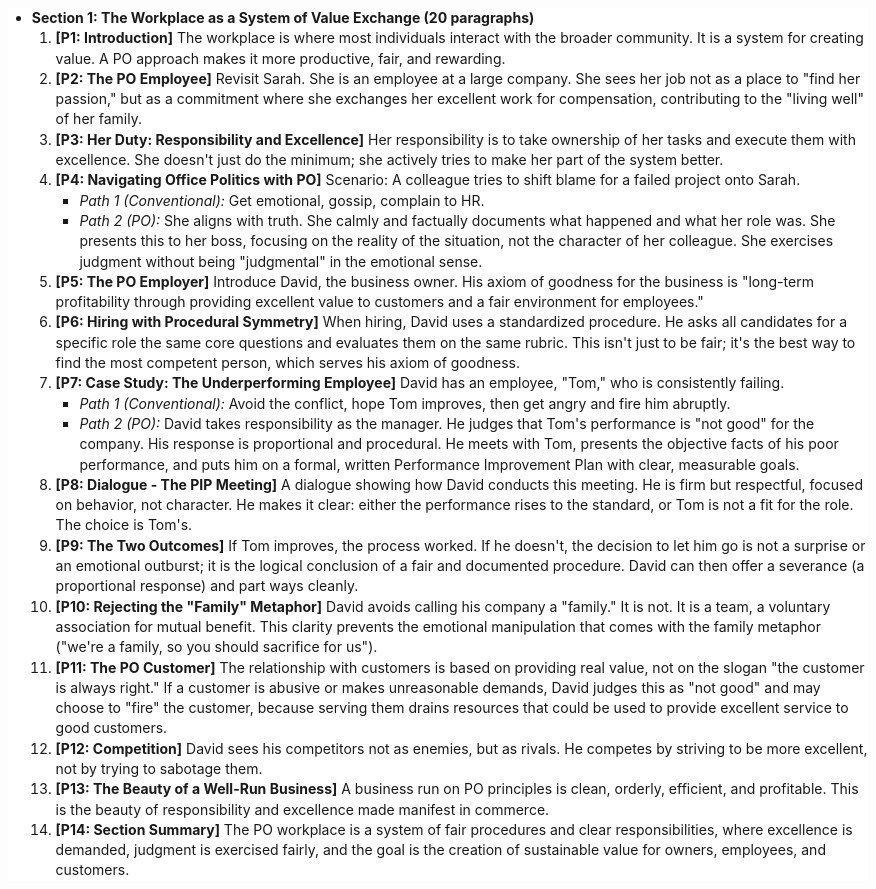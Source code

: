 *   **Section 1: The Workplace as a System of Value Exchange (20 paragraphs)**
    1.  **[P1: Introduction]** The workplace is where most individuals interact with the broader community. It is a system for creating value. A PO approach makes it more productive, fair, and rewarding.
    2.  **[P2: The PO Employee]** Revisit Sarah. She is an employee at a large company. She sees her job not as a place to "find her passion," but as a commitment where she exchanges her excellent work for compensation, contributing to the "living well" of her family.
    3.  **[P3: Her Duty: Responsibility and Excellence]** Her responsibility is to take ownership of her tasks and execute them with excellence. She doesn't just do the minimum; she actively tries to make her part of the system better.
    4.  **[P4: Navigating Office Politics with PO]** Scenario: A colleague tries to shift blame for a failed project onto Sarah.
        *   *Path 1 (Conventional):* Get emotional, gossip, complain to HR.
        *   *Path 2 (PO):* She aligns with truth. She calmly and factually documents what happened and what her role was. She presents this to her boss, focusing on the reality of the situation, not the character of her colleague. She exercises judgment without being "judgmental" in the emotional sense.
    5.  **[P5: The PO Employer]** Introduce David, the business owner. His axiom of goodness for the business is "long-term profitability through providing excellent value to customers and a fair environment for employees."
    6.  **[P6: Hiring with Procedural Symmetry]** When hiring, David uses a standardized procedure. He asks all candidates for a specific role the same core questions and evaluates them on the same rubric. This isn't just to be fair; it's the best way to find the most competent person, which serves his axiom of goodness.
    7.  **[P7: Case Study: The Underperforming Employee]** David has an employee, "Tom," who is consistently failing.
        *   *Path 1 (Conventional):* Avoid the conflict, hope Tom improves, then get angry and fire him abruptly.
        *   *Path 2 (PO):* David takes responsibility as the manager. He judges that Tom's performance is "not good" for the company. His response is proportional and procedural. He meets with Tom, presents the objective facts of his poor performance, and puts him on a formal, written Performance Improvement Plan with clear, measurable goals.
    8.  **[P8: Dialogue - The PIP Meeting]** A dialogue showing how David conducts this meeting. He is firm but respectful, focused on behavior, not character. He makes it clear: either the performance rises to the standard, or Tom is not a fit for the role. The choice is Tom's.
    9.  **[P9: The Two Outcomes]** If Tom improves, the process worked. If he doesn't, the decision to let him go is not a surprise or an emotional outburst; it is the logical conclusion of a fair and documented procedure. David can then offer a severance (a proportional response) and part ways cleanly.
    10. **[P10: Rejecting the "Family" Metaphor]** David avoids calling his company a "family." It is not. It is a team, a voluntary association for mutual benefit. This clarity prevents the emotional manipulation that comes with the family metaphor ("we're a family, so you should sacrifice for us").
    11. **[P11: The PO Customer]** The relationship with customers is based on providing real value, not on the slogan "the customer is always right." If a customer is abusive or makes unreasonable demands, David judges this as "not good" and may choose to "fire" the customer, because serving them drains resources that could be used to provide excellent service to good customers.
    12. **[P12: Competition]** David sees his competitors not as enemies, but as rivals. He competes by striving to be more excellent, not by trying to sabotage them.
    13. **[P13: The Beauty of a Well-Run Business]** A business run on PO principles is clean, orderly, efficient, and profitable. This is the beauty of responsibility and excellence made manifest in commerce.
    14. **[P14: Section Summary]** The PO workplace is a system of fair procedures and clear responsibilities, where excellence is demanded, judgment is exercised fairly, and the goal is the creation of sustainable value for owners, employees, and customers.
